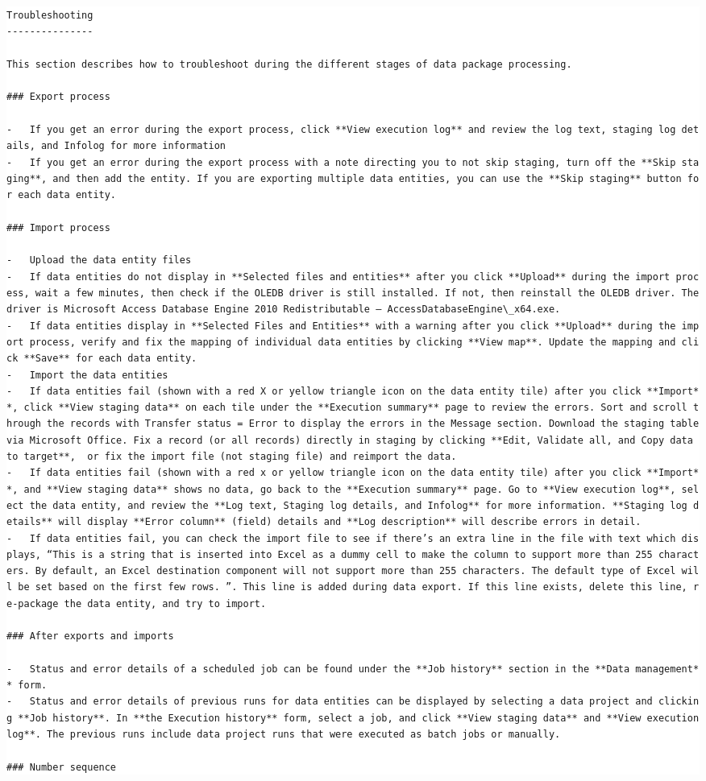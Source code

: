     Troubleshooting
    ---------------

    This section describes how to troubleshoot during the different stages of data package processing.

    ### Export process

    -   If you get an error during the export process, click **View execution log** and review the log text, staging log details, and Infolog for more information
    -   If you get an error during the export process with a note directing you to not skip staging, turn off the **Skip staging**, and then add the entity. If you are exporting multiple data entities, you can use the **Skip staging** button for each data entity.

    ### Import process

    -   Upload the data entity files
    -   If data entities do not display in **Selected files and entities** after you click **Upload** during the import process, wait a few minutes, then check if the OLEDB driver is still installed. If not, then reinstall the OLEDB driver. The driver is Microsoft Access Database Engine 2010 Redistributable – AccessDatabaseEngine\_x64.exe.
    -   If data entities display in **Selected Files and Entities** with a warning after you click **Upload** during the import process, verify and fix the mapping of individual data entities by clicking **View map**. Update the mapping and click **Save** for each data entity.
    -   Import the data entities
    -   If data entities fail (shown with a red X or yellow triangle icon on the data entity tile) after you click **Import**, click **View staging data** on each tile under the **Execution summary** page to review the errors. Sort and scroll through the records with Transfer status = Error to display the errors in the Message section. Download the staging table via Microsoft Office. Fix a record (or all records) directly in staging by clicking **Edit, Validate all, and Copy data to target**,  or fix the import file (not staging file) and reimport the data.
    -   If data entities fail (shown with a red x or yellow triangle icon on the data entity tile) after you click **Import**, and **View staging data** shows no data, go back to the **Execution summary** page. Go to **View execution log**, select the data entity, and review the **Log text, Staging log details, and Infolog** for more information. **Staging log details** will display **Error column** (field) details and **Log description** will describe errors in detail.
    -   If data entities fail, you can check the import file to see if there’s an extra line in the file with text which displays, “This is a string that is inserted into Excel as a dummy cell to make the column to support more than 255 characters. By default, an Excel destination component will not support more than 255 characters. The default type of Excel will be set based on the first few rows. ”. This line is added during data export. If this line exists, delete this line, re-package the data entity, and try to import.

    ### After exports and imports

    -   Status and error details of a scheduled job can be found under the **Job history** section in the **Data management** form.
    -   Status and error details of previous runs for data entities can be displayed by selecting a data project and clicking **Job history**. In **the Execution history** form, select a job, and click **View staging data** and **View execution log**. The previous runs include data project runs that were executed as batch jobs or manually.

    ### Number sequence
